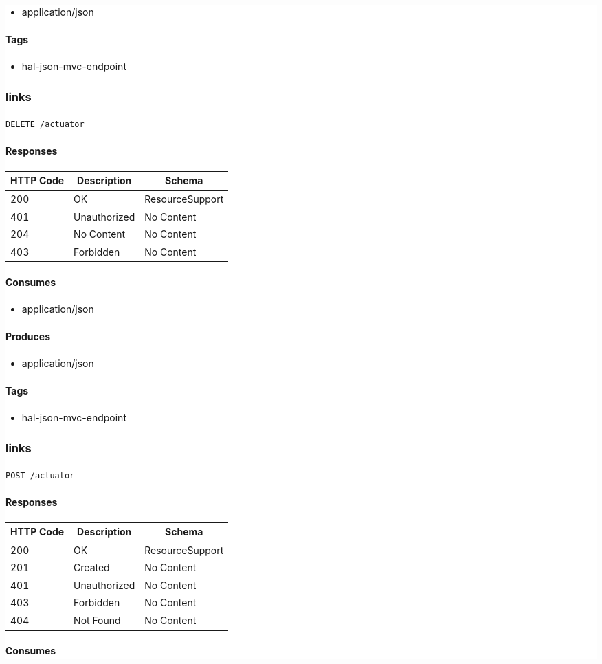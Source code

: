 * application/json

#### Tags

* hal-json-mvc-endpoint

### links
```
DELETE /actuator
```

#### Responses
|HTTP Code|Description|Schema|
|----|----|----|
|200|OK|ResourceSupport|
|401|Unauthorized|No Content|
|204|No Content|No Content|
|403|Forbidden|No Content|


#### Consumes

* application/json

#### Produces

* application/json

#### Tags

* hal-json-mvc-endpoint

### links
```
POST /actuator
```

#### Responses
|HTTP Code|Description|Schema|
|----|----|----|
|200|OK|ResourceSupport|
|201|Created|No Content|
|401|Unauthorized|No Content|
|403|Forbidden|No Content|
|404|Not Found|No Content|


#### Consumes
